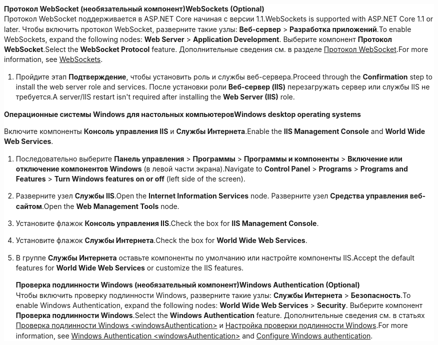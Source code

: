    <span data-ttu-id="c302a-422">**Протокол WebSocket (необязательный компонент)**</span><span class="sxs-lookup"><span data-stu-id="c302a-422">**WebSockets (Optional)**</span></span>  
   <span data-ttu-id="c302a-423">Протокол WebSocket поддерживается в ASP.NET Core начиная с версии 1.1.</span><span class="sxs-lookup"><span data-stu-id="c302a-423">WebSockets is supported with ASP.NET Core 1.1 or later.</span></span> <span data-ttu-id="c302a-424">Чтобы включить протокол WebSocket, разверните такие узлы: **Веб-сервер** > **Разработка приложений**.</span><span class="sxs-lookup"><span data-stu-id="c302a-424">To enable WebSockets, expand the following nodes: **Web Server** > **Application Development**.</span></span> <span data-ttu-id="c302a-425">Выберите компонент **Протокол WebSocket**.</span><span class="sxs-lookup"><span data-stu-id="c302a-425">Select the **WebSocket Protocol** feature.</span></span> <span data-ttu-id="c302a-426">Дополнительные сведения см. в разделе [Протокол WebSocket](xref:fundamentals/websockets).</span><span class="sxs-lookup"><span data-stu-id="c302a-426">For more information, see [WebSockets](xref:fundamentals/websockets).</span></span>

1. <span data-ttu-id="c302a-427">Пройдите этап **Подтверждение**, чтобы установить роль и службы веб-сервера.</span><span class="sxs-lookup"><span data-stu-id="c302a-427">Proceed through the **Confirmation** step to install the web server role and services.</span></span> <span data-ttu-id="c302a-428">После установки роли **Веб-сервер (IIS)** перезагружать сервер или службы IIS не требуется.</span><span class="sxs-lookup"><span data-stu-id="c302a-428">A server/IIS restart isn't required after installing the **Web Server (IIS)** role.</span></span>

<span data-ttu-id="c302a-429">**Операционные системы Windows для настольных компьютеров**</span><span class="sxs-lookup"><span data-stu-id="c302a-429">**Windows desktop operating systems**</span></span>

<span data-ttu-id="c302a-430">Включите компоненты **Консоль управления IIS** и **Службы Интернета**.</span><span class="sxs-lookup"><span data-stu-id="c302a-430">Enable the **IIS Management Console** and **World Wide Web Services**.</span></span>

1. <span data-ttu-id="c302a-431">Последовательно выберите **Панель управления** > **Программы** > **Программы и компоненты** > **Включение или отключение компонентов Windows** (в левой части экрана).</span><span class="sxs-lookup"><span data-stu-id="c302a-431">Navigate to **Control Panel** > **Programs** > **Programs and Features** > **Turn Windows features on or off** (left side of the screen).</span></span>

1. <span data-ttu-id="c302a-432">Разверните узел **Службы IIS**.</span><span class="sxs-lookup"><span data-stu-id="c302a-432">Open the **Internet Information Services** node.</span></span> <span data-ttu-id="c302a-433">Разверните узел **Средства управления веб-сайтом**.</span><span class="sxs-lookup"><span data-stu-id="c302a-433">Open the **Web Management Tools** node.</span></span>

1. <span data-ttu-id="c302a-434">Установите флажок **Консоль управления IIS**.</span><span class="sxs-lookup"><span data-stu-id="c302a-434">Check the box for **IIS Management Console**.</span></span>

1. <span data-ttu-id="c302a-435">Установите флажок **Службы Интернета**.</span><span class="sxs-lookup"><span data-stu-id="c302a-435">Check the box for **World Wide Web Services**.</span></span>

1. <span data-ttu-id="c302a-436">В группе **Службы Интернета** оставьте компоненты по умолчанию или настройте компоненты IIS.</span><span class="sxs-lookup"><span data-stu-id="c302a-436">Accept the default features for **World Wide Web Services** or customize the IIS features.</span></span>

   <span data-ttu-id="c302a-437">**Проверка подлинности Windows (необязательный компонент)**</span><span class="sxs-lookup"><span data-stu-id="c302a-437">**Windows Authentication (Optional)**</span></span>  
   <span data-ttu-id="c302a-438">Чтобы включить проверку подлинности Windows, разверните такие узлы: **Службы Интернета** > **Безопасность**.</span><span class="sxs-lookup"><span data-stu-id="c302a-438">To enable Windows Authentication, expand the following nodes: **World Wide Web Services** > **Security**.</span></span> <span data-ttu-id="c302a-439">Выберите компонент **Проверка подлинности Windows**.</span><span class="sxs-lookup"><span data-stu-id="c302a-439">Select the **Windows Authentication** feature.</span></span> <span data-ttu-id="c302a-440">Дополнительные сведения см. в статьях [Проверка подлинности Windows \<windowsAuthentication>](/iis/configuration/system.webServer/security/authentication/windowsAuthentication/) и [Настройка проверки подлинности Windows](xref:security/authentication/windowsauth).</span><span class="sxs-lookup"><span data-stu-id="c302a-440">For more information, see [Windows Authentication \<windowsAuthentication>](/iis/configuration/system.webServer/security/authentication/windowsAuthentication/) and [Configure Windows authentication](xref:security/authentication/windowsauth).</span></span>
